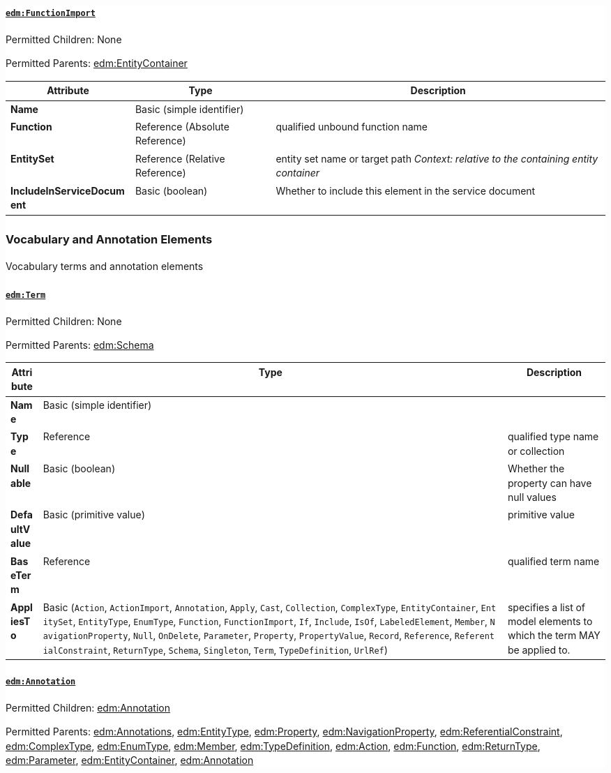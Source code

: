 #### [`edm:FunctionImport`](https://docs.oasis-open.org/odata/odata-csdl-xml/v4.02/csd01/odata-csdl-xml-v4.02-csd01.html#ElementedmFunctionImport.29)

Permitted Children: None

Permitted Parents: [edm:EntityContainer](#edmentitycontainer)

| Attribute | Type | Description |
|-----------|------|-------------|
| **Name** | Basic (simple identifier) |  |
| **Function** | Reference (Absolute Reference) | qualified unbound function name |
| **EntitySet** | Reference (Relative Reference) | entity set name or target path *Context: relative to the containing entity container* |
| **IncludeInServiceDocument** | Basic (boolean) | Whether to include this element in the service document |

### Vocabulary and Annotation Elements

Vocabulary terms and annotation elements

#### [`edm:Term`](https://docs.oasis-open.org/odata/odata-csdl-xml/v4.02/csd01/odata-csdl-xml-v4.02-csd01.html#ElementedmTerm.30)

Permitted Children: None

Permitted Parents: [edm:Schema](#edmschema)

| Attribute | Type | Description |
|-----------|------|-------------|
| **Name** | Basic (simple identifier) |  |
| **Type** | Reference | qualified type name or collection |
| **Nullable** | Basic (boolean) | Whether the property can have null values |
| **DefaultValue** | Basic (primitive value) | primitive value |
| **BaseTerm** | Reference | qualified term name |
| **AppliesTo** | Basic (`Action`, `ActionImport`, `Annotation`, `Apply`, `Cast`, `Collection`, `ComplexType`, `EntityContainer`, `EntitySet`, `EntityType`, `EnumType`, `Function`, `FunctionImport`, `If`, `Include`, `IsOf`, `LabeledElement`, `Member`, `NavigationProperty`, `Null`, `OnDelete`, `Parameter`, `Property`, `PropertyValue`, `Record`, `Reference`, `ReferentialConstraint`, `ReturnType`, `Schema`, `Singleton`, `Term`, `TypeDefinition`, `UrlRef`) | specifies a list of model elements to which the term MAY be applied to. |

#### [`edm:Annotation`](https://docs.oasis-open.org/odata/odata-csdl-xml/v4.02/csd01/odata-csdl-xml-v4.02-csd01.html#ElementedmAnnotation.31)

Permitted Children: [edm:Annotation](#edmannotation)

Permitted Parents: [edm:Annotations](#edmannotations), [edm:EntityType](#edmentitytype), [edm:Property](#edmproperty), [edm:NavigationProperty](#edmnavigationproperty), [edm:ReferentialConstraint](#edmreferentialconstraint), [edm:ComplexType](#edmcomplextype), [edm:EnumType](#edmenumtype), [edm:Member](#edmmember), [edm:TypeDefinition](#edmtypedefinition), [edm:Action](#edmaction), [edm:Function](#edmfunction), [edm:ReturnType](#edmreturntype), [edm:Parameter](#edmparameter), [edm:EntityContainer](#edmentitycontainer), [edm:Annotation](#edmannotation)
